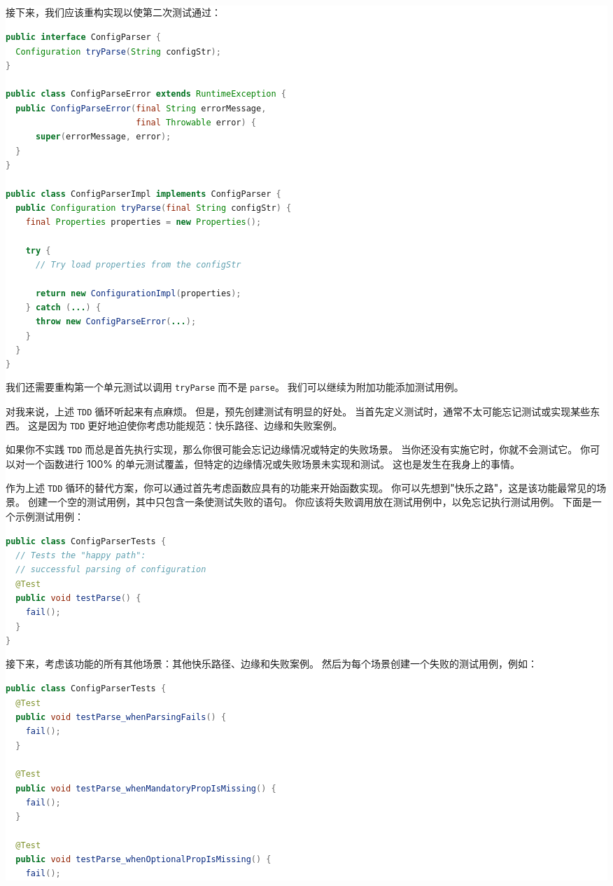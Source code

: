 接下来，我们应该重构实现以使第二次测试通过：

```java
public interface ConfigParser {
  Configuration tryParse(String configStr);
}

public class ConfigParseError extends RuntimeException {
  public ConfigParseError(final String errorMessage,
                          final Throwable error) {
      super(errorMessage, error);
  }
}

public class ConfigParserImpl implements ConfigParser {
  public Configuration tryParse(final String configStr) {
    final Properties properties = new Properties();
    
    try {
      // Try load properties from the configStr
      
      return new ConfigurationImpl(properties);
    } catch (...) {
      throw new ConfigParseError(...);  
    }
  }
}
```

我们还需要重构第一个单元测试以调用 ```tryParse``` 而不是 ```parse```。 我们可以继续为附加功能添加测试用例。

对我来说，上述 ```TDD``` 循环听起来有点麻烦。 但是，预先创建测试有明显的好处。 当首先定义测试时，通常不太可能忘记测试或实现某些东西。 这是因为 ```TDD``` 更好地迫使你考虑功能规范：快乐路径、边缘和失败案例。

如果你不实践 ```TDD``` 而总是首先执行实现，那么你很可能会忘记边缘情况或特定的失败场景。 当你还没有实施它时，你就不会测试它。 你可以对一个函数进行 100% 的单元测试覆盖，但特定的边缘情况或失败场景未实现和测试。 这也是发生在我身上的事情。

作为上述 ```TDD``` 循环的替代方案，你可以通过首先考虑函数应具有的功能来开始函数实现。 你可以先想到"快乐之路"，这是该功能最常见的场景。 创建一个空的测试用例，其中只包含一条使测试失败的语句。 你应该将失败调用放在测试用例中，以免忘记执行测试用例。 下面是一个示例测试用例：

```java
public class ConfigParserTests {
  // Tests the "happy path":
  // successful parsing of configuration
  @Test
  public void testParse() { 
    fail();
  }
}
```

接下来，考虑该功能的所有其他场景：其他快乐路径、边缘和失败案例。 然后为每个场景创建一个失败的测试用例，例如：

```java
public class ConfigParserTests {
  @Test
  public void testParse_whenParsingFails() {
    fail();
  }

  @Test
  public void testParse_whenMandatoryPropIsMissing() {
    fail();
  }

  @Test
  public void testParse_whenOptionalPropIsMissing() {
    fail();
```